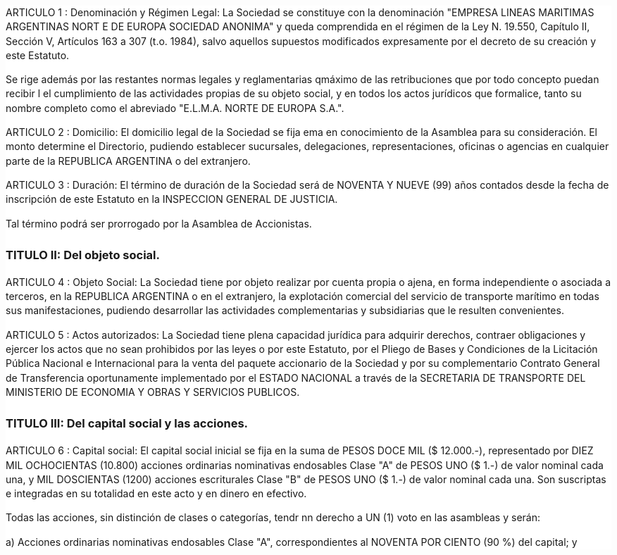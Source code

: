 <a id="1"></a>
ARTICULO  1  :  Denominación  y  Régimen Legal: La Sociedad se constituye  con  la  denominación  "EMPRESA     LINEAS    MARITIMAS ARGENTINAS  NORT  E DE EUROPA SOCIEDAD ANONIMA" y queda comprendida en  el  régimen  de  la  Ley  N. 19.550, Capítulo  II,  Sección  V, Artículos  163  a  307  (t.o.    1984),  salvo  aquellos  supuestos modificados  expresamente por el decreto  de  su  creación  y  este Estatuto.

Se rige además  por  las restantes normas legales y reglamentarias qmáximo de las retribuciones  que  por todo concepto puedan recibir l el cumplimiento de las actividades  propias  de su objeto social, y  en  todos  los  actos jurídicos que formalice, tanto  su  nombre completo  como  el  abreviado  "E.L.M.A.  NORTE  DE  EUROPA  S.A.".

<a id="2"></a>
ARTICULO  2  : Domicilio: El domicilio legal de la Sociedad se fija ema en conocimiento  de  la Asamblea para su consideración. El monto  determine  el Directorio,  pudiendo  establecer  sucursales, delegaciones, representaciones,  oficinas  o  agencias en cualquier parte de la REPUBLICA ARGENTINA o del extranjero.

<a id="3"></a>
ARTICULO  3  : Duración: El término de duración de la Sociedad será de NOVENTA Y NUEVE  (99)  años  contados  desde  la  fecha  de inscripción  de este Estatuto en la INSPECCION GENERAL DE JUSTICIA.

Tal término podrá  ser  prorrogado  por la Asamblea de Accionistas.

### TITULO II: Del objeto social.

<a id="4"></a>
ARTICULO  4  :  Objeto  Social:  La  Sociedad tiene por objeto realizar  por  cuenta  propia  o  ajena, en forma  independiente  o asociada a terceros, en la REPUBLICA  ARGENTINA o en el extranjero, la  explotación comercial del servicio de  transporte  marítimo  en todas  sus  manifestaciones,  pudiendo  desarrollar las actividades complementarias  y  subsidiarias  que  le  resulten   convenientes.

<a id="5"></a>
ARTICULO  5  :  Actos  autorizados:  La  Sociedad  tiene plena capacidad jurídica para adquirir derechos, contraer obligaciones  y ejercer  los  actos que no sean prohibidos por las leyes o por este Estatuto, por el  Pliego  de  Bases  y Condiciones de la Licitación Pública  Nacional  e  Internacional  para   la  venta  del  paquete accionario de la Sociedad y por su complementario  Contrato General de Transferencia oportunamente implementado por el ESTADO  NACIONAL a  través de la SECRETARIA DE TRANSPORTE DEL MINISTERIO DE ECONOMIA Y OBRAS Y SERVICIOS PUBLICOS.

### TITULO III: Del capital social y las acciones.

<a id="6"></a>
ARTICULO 6 : Capital social: El capital social inicial se fija en la  suma  de  PESOS DOCE MIL ($ 12.000.-), representado por DIEZ MIL  OCHOCIENTAS  (10.800)    acciones    ordinarias    nominativas endosables  Clase  "A"  de PESOS UNO ($ 1.-) de valor nominal  cada una, y MIL DOSCIENTAS (1200)  acciones  escriturales  Clase  "B" de PESOS  UNO  ($  1.-)  de  valor  nominal cada una. Son suscriptas e integradas en su totalidad en este acto  y  en  dinero en efectivo.

Todas  las acciones, sin distinción de clases o categorías,  tendr nn derecho a UN (1) voto en las asambleas y serán:

a)  Acciones    ordinarias    nominativas  endosables  Clase  "A", correspondientes al NOVENTA POR  CIENTO  (90  %) del capital; y
